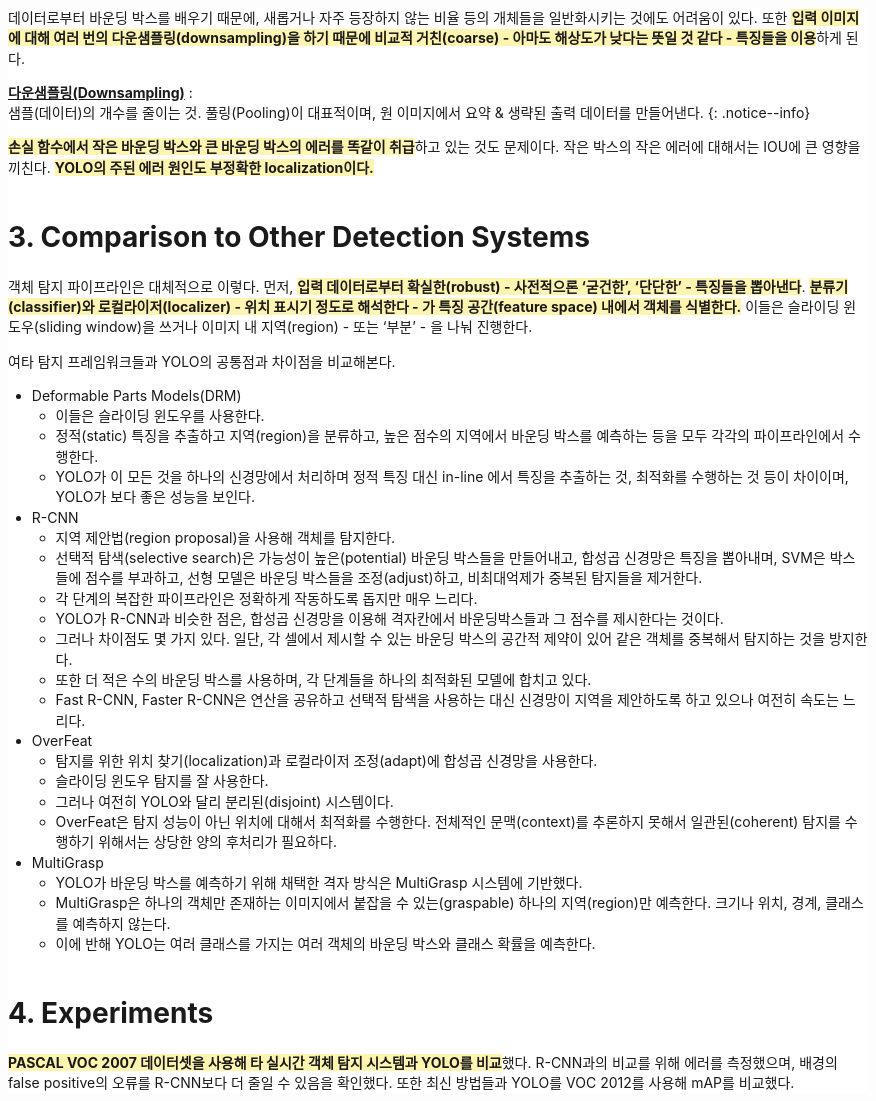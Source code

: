데이터로부터 바운딩 박스를 배우기 때문에, 새롭거나 자주 등장하지 않는 비율 등의 개체들을 일반화시키는 것에도 어려움이 있다. 또한 <span style="background-color: #fff5b1">**입력 이미지에 대해 여러 번의 다운샘플링(downsampling)을 하기 때문에 비교적 거친(coarse) - 아마도 해상도가 낮다는 뜻일 것 같다 - 특징들을 이용**</span>하게 된다.

**<u>다운샘플링(Downsampling)</u>** : <br>
샘플(데이터)의 개수를 줄이는 것. 풀링(Pooling)이 대표적이며, 원 이미지에서 요약 & 생략된 출력 데이터를 만들어낸다.
{: .notice--info}

<span style="background-color: #fff5b1">**손실 함수에서 작은 바운딩 박스와 큰 바운딩 박스의 에러를 똑같이 취급**</span>하고 있는 것도 문제이다. 작은 박스의 작은 에러에 대해서는 IOU에 큰 영향을 끼친다. <span style="background-color: #fff5b1">**YOLO의 주된 에러 원인도 부정확한 localization이다.**</span>


# 3. Comparison to Other Detection Systems

객체 탐지 파이프라인은 대체적으로 이렇다. 먼저, <span style="background-color: #fff5b1">**입력 데이터로부터 확실한(robust) - 사전적으론 ‘굳건한’, ‘단단한’ - 특징들을 뽑아낸다**</span>. <span style="background-color: #fff5b1">**분류기(classifier)와 로컬라이저(localizer) - 위치 표시기 정도로 해석한다 - 가 특징 공간(feature space) 내에서 객체를 식별한다.**</span> 이들은 슬라이딩 윈도우(sliding window)을 쓰거나 이미지 내 지역(region) - 또는 ‘부분’ - 을 나눠 진행한다.

여타 탐지 프레임워크들과 YOLO의 공통점과 차이점을 비교해본다.

- Deformable Parts Models(DRM)
    - 이들은 슬라이딩 윈도우를 사용한다.
    - 정적(static) 특징을 추출하고 지역(region)을 분류하고, 높은 점수의 지역에서 바운딩 박스를 예측하는 등을 모두 각각의 파이프라인에서 수행한다.
    - YOLO가 이 모든 것을 하나의 신경망에서 처리하며 정적 특징 대신 in-line 에서 특징을 추출하는 것, 최적화를 수행하는 것 등이 차이이며, YOLO가 보다 좋은 성능을 보인다.
- R-CNN
    - 지역 제안법(region proposal)을 사용해 객체를 탐지한다.
    - 선택적 탐색(selective search)은 가능성이 높은(potential) 바운딩 박스들을 만들어내고, 합성곱 신경망은 특징을 뽑아내며, SVM은 박스들에 점수를 부과하고, 선형 모델은 바운딩 박스들을 조정(adjust)하고, 비최대억제가 중복된 탐지들을 제거한다.
    - 각 단계의 복잡한 파이프라인은 정확하게 작동하도록 돕지만 매우 느리다.
    - YOLO가 R-CNN과 비슷한 점은, 합성곱 신경망을 이용해 격자칸에서 바운딩박스들과 그 점수를 제시한다는 것이다.
    - 그러나 차이점도 몇 가지 있다. 일단, 각 셀에서 제시할 수 있는 바운딩 박스의 공간적 제약이 있어 같은 객체를 중복해서 탐지하는 것을 방지한다.
    - 또한 더 적은 수의 바운딩 박스를 사용하며, 각 단계들을 하나의 최적화된 모델에 합치고 있다.
    - Fast R-CNN, Faster R-CNN은 연산을 공유하고 선택적 탐색을 사용하는 대신 신경망이 지역을 제안하도록 하고 있으나 여전히 속도는 느리다.
- OverFeat
    - 탐지를 위한 위치 찾기(localization)과 로컬라이저 조정(adapt)에 합성곱 신경망을 사용한다.
    - 슬라이딩 윈도우 탐지를 잘 사용한다.
    - 그러나 여전히 YOLO와 달리 분리된(disjoint) 시스템이다.
    - OverFeat은 탐지 성능이 아닌 위치에 대해서 최적화를 수행한다. 전체적인 문맥(context)를 추론하지 못해서 일관된(coherent) 탐지를 수행하기 위해서는 상당한 양의 후처리가 필요하다.
- MultiGrasp
    - YOLO가 바운딩 박스를 예측하기 위해 채택한 격자 방식은 MultiGrasp 시스템에 기반했다.
    - MultiGrasp은 하나의 객체만 존재하는 이미지에서 붙잡을 수 있는(graspable) 하나의 지역(region)만 예측한다. 크기나 위치, 경계, 클래스를 예측하지 않는다.
    - 이에 반해 YOLO는 여러 클래스를 가지는 여러 객체의 바운딩 박스와 클래스 확률을 예측한다.

# 4. Experiments

<span style="background-color: #fff5b1">**PASCAL VOC 2007 데이터셋을 사용해 타 실시간 객체 탐지 시스템과 YOLO를 비교**</span>했다. R-CNN과의 비교를 위해 에러를 측정했으며, 배경의 false positive의 오류를 R-CNN보다 더 줄일 수 있음을 확인했다. 또한 최신 방법들과 YOLO를 VOC 2012를 사용해 mAP를 비교했다.
